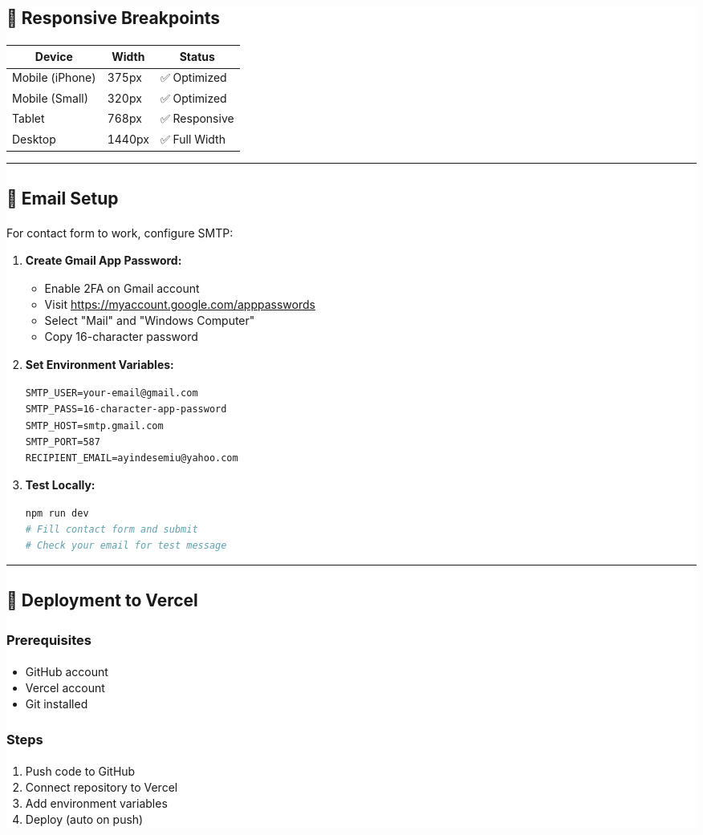 
## 📱 Responsive Breakpoints

| Device | Width | Status |
|--------|-------|--------|
| Mobile (iPhone) | 375px | ✅ Optimized |
| Mobile (Small) | 320px | ✅ Optimized |
| Tablet | 768px | ✅ Responsive |
| Desktop | 1440px | ✅ Full Width |

---

## 📧 Email Setup

For contact form to work, configure SMTP:

1. **Create Gmail App Password:**
   - Enable 2FA on Gmail account
   - Visit https://myaccount.google.com/apppasswords
   - Select "Mail" and "Windows Computer"
   - Copy 16-character password

2. **Set Environment Variables:**
   ```
   SMTP_USER=your-email@gmail.com
   SMTP_PASS=16-character-app-password
   SMTP_HOST=smtp.gmail.com
   SMTP_PORT=587
   RECIPIENT_EMAIL=ayindesemiu@yahoo.com
   ```

3. **Test Locally:**
   ```bash
   npm run dev
   # Fill contact form and submit
   # Check your email for test message
   ```

---

## 🚢 Deployment to Vercel

### Prerequisites
- GitHub account
- Vercel account
- Git installed

### Steps
1. Push code to GitHub
2. Connect repository to Vercel
3. Add environment variables
4. Deploy (auto on push)
